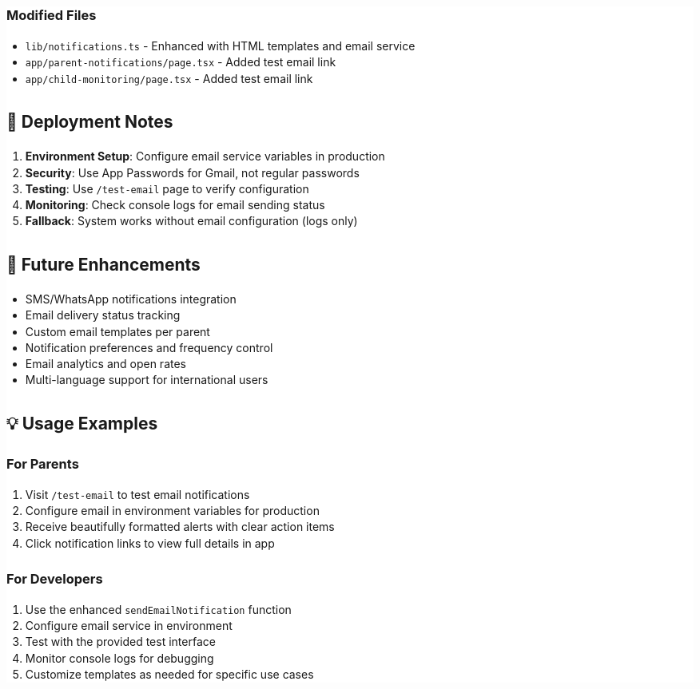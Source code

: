 ### Modified Files
- `lib/notifications.ts` - Enhanced with HTML templates and email service
- `app/parent-notifications/page.tsx` - Added test email link
- `app/child-monitoring/page.tsx` - Added test email link

## 🚀 Deployment Notes

1. **Environment Setup**: Configure email service variables in production
2. **Security**: Use App Passwords for Gmail, not regular passwords
3. **Testing**: Use `/test-email` page to verify configuration
4. **Monitoring**: Check console logs for email sending status
5. **Fallback**: System works without email configuration (logs only)

## 🔮 Future Enhancements

- SMS/WhatsApp notifications integration
- Email delivery status tracking
- Custom email templates per parent
- Notification preferences and frequency control
- Email analytics and open rates
- Multi-language support for international users

## 💡 Usage Examples

### For Parents
1. Visit `/test-email` to test email notifications
2. Configure email in environment variables for production
3. Receive beautifully formatted alerts with clear action items
4. Click notification links to view full details in app

### For Developers
1. Use the enhanced `sendEmailNotification` function
2. Configure email service in environment
3. Test with the provided test interface
4. Monitor console logs for debugging
5. Customize templates as needed for specific use cases
